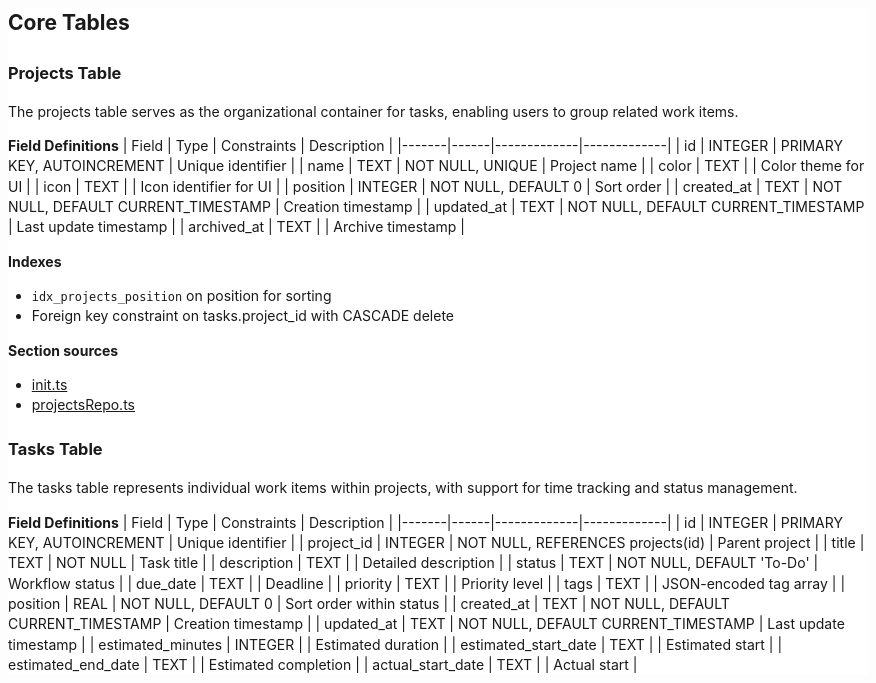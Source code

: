 ## Core Tables

### Projects Table
The projects table serves as the organizational container for tasks, enabling users to group related work items.

**Field Definitions**
| Field | Type | Constraints | Description |
|-------|------|-------------|-------------|
| id | INTEGER | PRIMARY KEY, AUTOINCREMENT | Unique identifier |
| name | TEXT | NOT NULL, UNIQUE | Project name |
| color | TEXT | | Color theme for UI |
| icon | TEXT | | Icon identifier for UI |
| position | INTEGER | NOT NULL, DEFAULT 0 | Sort order |
| created_at | TEXT | NOT NULL, DEFAULT CURRENT_TIMESTAMP | Creation timestamp |
| updated_at | TEXT | NOT NULL, DEFAULT CURRENT_TIMESTAMP | Last update timestamp |
| archived_at | TEXT | | Archive timestamp |

**Indexes**
- `idx_projects_position` on position for sorting
- Foreign key constraint on tasks.project_id with CASCADE delete

**Section sources**
- [init.ts](file://src/database/init.ts#L1-L143)
- [projectsRepo.ts](file://src/database/projectsRepo.ts#L1-L147)

### Tasks Table
The tasks table represents individual work items within projects, with support for time tracking and status management.

**Field Definitions**
| Field | Type | Constraints | Description |
|-------|------|-------------|-------------|
| id | INTEGER | PRIMARY KEY, AUTOINCREMENT | Unique identifier |
| project_id | INTEGER | NOT NULL, REFERENCES projects(id) | Parent project |
| title | TEXT | NOT NULL | Task title |
| description | TEXT | | Detailed description |
| status | TEXT | NOT NULL, DEFAULT 'To-Do' | Workflow status |
| due_date | TEXT | | Deadline |
| priority | TEXT | | Priority level |
| tags | TEXT | | JSON-encoded tag array |
| position | REAL | NOT NULL, DEFAULT 0 | Sort order within status |
| created_at | TEXT | NOT NULL, DEFAULT CURRENT_TIMESTAMP | Creation timestamp |
| updated_at | TEXT | NOT NULL, DEFAULT CURRENT_TIMESTAMP | Last update timestamp |
| estimated_minutes | INTEGER | | Estimated duration |
| estimated_start_date | TEXT | | Estimated start |
| estimated_end_date | TEXT | | Estimated completion |
| actual_start_date | TEXT | | Actual start |